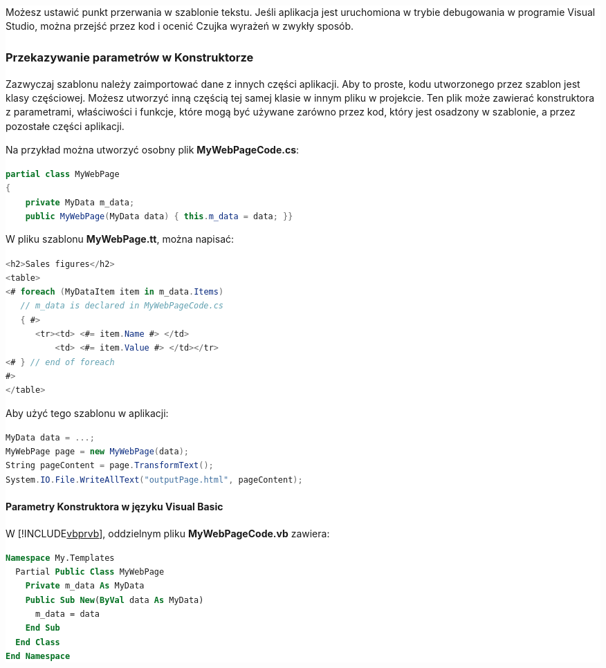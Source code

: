  Możesz ustawić punkt przerwania w szablonie tekstu. Jeśli aplikacja jest uruchomiona w trybie debugowania w programie Visual Studio, można przejść przez kod i ocenić Czujka wyrażeń w zwykły sposób.  
  
### <a name="passing-parameters-in-the-constructor"></a>Przekazywanie parametrów w Konstruktorze  
 Zazwyczaj szablonu należy zaimportować dane z innych części aplikacji. Aby to proste, kodu utworzonego przez szablon jest klasy częściowej. Możesz utworzyć inną częścią tej samej klasie w innym pliku w projekcie. Ten plik może zawierać konstruktora z parametrami, właściwości i funkcje, które mogą być używane zarówno przez kod, który jest osadzony w szablonie, a przez pozostałe części aplikacji.  
  
 Na przykład można utworzyć osobny plik **MyWebPageCode.cs**:  
  
```csharp  
partial class MyWebPage  
{  
    private MyData m_data;  
    public MyWebPage(MyData data) { this.m_data = data; }}  
```  
  
 W pliku szablonu **MyWebPage.tt**, można napisać:  
  
```csharp  
<h2>Sales figures</h2>  
<table>  
<# foreach (MyDataItem item in m_data.Items)   
   // m_data is declared in MyWebPageCode.cs  
   { #>  
      <tr><td> <#= item.Name #> </td>  
          <td> <#= item.Value #> </td></tr>  
<# } // end of foreach  
#>  
</table>  
```  
  
 Aby użyć tego szablonu w aplikacji:  
  
```csharp  
MyData data = ...;  
MyWebPage page = new MyWebPage(data);  
String pageContent = page.TransformText();  
System.IO.File.WriteAllText("outputPage.html", pageContent);  
```  
  
#### <a name="constructor-parameters-in-visual-basic"></a>Parametry Konstruktora w języku Visual Basic  
 W [!INCLUDE[vbprvb](../includes/vbprvb-md.md)], oddzielnym pliku **MyWebPageCode.vb** zawiera:  
  
```vb  
Namespace My.Templates  
  Partial Public Class MyWebPage  
    Private m_data As MyData  
    Public Sub New(ByVal data As MyData)  
      m_data = data  
    End Sub  
  End Class  
End Namespace  
```  
  